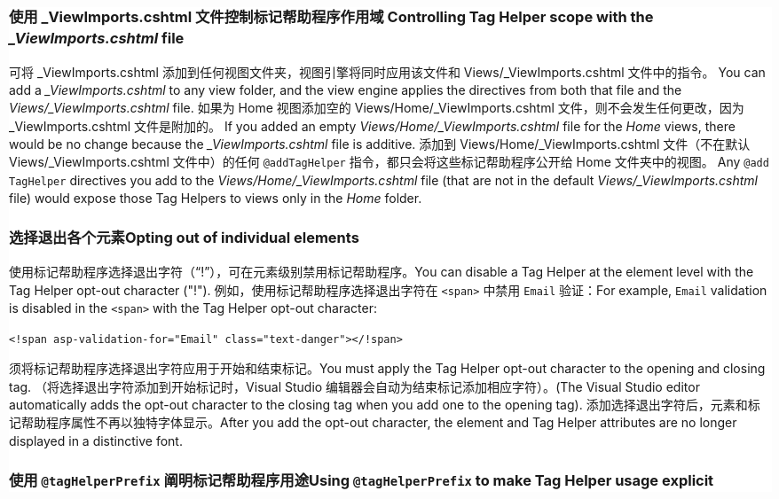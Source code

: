 ### <a name="controlling-tag-helper-scope-with-the-_viewimportscshtml-file"></a><span data-ttu-id="4ad15-158">使用 _ViewImports.cshtml 文件控制标记帮助程序作用域 </span><span class="sxs-lookup"><span data-stu-id="4ad15-158">Controlling Tag Helper scope with the *_ViewImports.cshtml* file</span></span>

<span data-ttu-id="4ad15-159">可将 _ViewImports.cshtml 添加到任何视图文件夹，视图引擎将同时应用该文件和 Views/_ViewImports.cshtml 文件中的指令。 </span><span class="sxs-lookup"><span data-stu-id="4ad15-159">You can add a *_ViewImports.cshtml* to any view folder, and the view engine applies the directives from both that file and the *Views/_ViewImports.cshtml* file.</span></span> <span data-ttu-id="4ad15-160">如果为 Home 视图添加空的 Views/Home/_ViewImports.cshtml 文件，则不会发生任何更改，因为 _ViewImports.cshtml 文件是附加的。 </span><span class="sxs-lookup"><span data-stu-id="4ad15-160">If you added an empty *Views/Home/_ViewImports.cshtml* file for the *Home* views, there would be no change because the *_ViewImports.cshtml* file is additive.</span></span> <span data-ttu-id="4ad15-161">添加到 Views/Home/_ViewImports.cshtml 文件（不在默认 Views/_ViewImports.cshtml 文件中）的任何 `@addTagHelper` 指令，都只会将这些标记帮助程序公开给 Home 文件夹中的视图。 </span><span class="sxs-lookup"><span data-stu-id="4ad15-161">Any `@addTagHelper` directives you add to the *Views/Home/_ViewImports.cshtml* file (that are not in the default *Views/_ViewImports.cshtml* file) would expose those Tag Helpers to views only in the *Home* folder.</span></span>

<a name="opt-out"></a>

### <a name="opting-out-of-individual-elements"></a><span data-ttu-id="4ad15-162">选择退出各个元素</span><span class="sxs-lookup"><span data-stu-id="4ad15-162">Opting out of individual elements</span></span>

<span data-ttu-id="4ad15-163">使用标记帮助程序选择退出字符（“!”），可在元素级别禁用标记帮助程序。</span><span class="sxs-lookup"><span data-stu-id="4ad15-163">You can disable a Tag Helper at the element level with the Tag Helper opt-out character ("!").</span></span> <span data-ttu-id="4ad15-164">例如，使用标记帮助程序选择退出字符在 `<span>` 中禁用 `Email` 验证：</span><span class="sxs-lookup"><span data-stu-id="4ad15-164">For example, `Email` validation is disabled in the `<span>` with the Tag Helper opt-out character:</span></span>

```cshtml
<!span asp-validation-for="Email" class="text-danger"></!span>
```

<span data-ttu-id="4ad15-165">须将标记帮助程序选择退出字符应用于开始和结束标记。</span><span class="sxs-lookup"><span data-stu-id="4ad15-165">You must apply the Tag Helper opt-out character to the opening and closing tag.</span></span> <span data-ttu-id="4ad15-166">（将选择退出字符添加到开始标记时，Visual Studio 编辑器会自动为结束标记添加相应字符）。</span><span class="sxs-lookup"><span data-stu-id="4ad15-166">(The Visual Studio editor automatically adds the opt-out character to the closing tag when you add one to the opening tag).</span></span> <span data-ttu-id="4ad15-167">添加选择退出字符后，元素和标记帮助程序属性不再以独特字体显示。</span><span class="sxs-lookup"><span data-stu-id="4ad15-167">After you add the opt-out character, the element and Tag Helper attributes are no longer displayed in a distinctive font.</span></span>

<a name="prefix-razor-directives-label"></a>

### <a name="using-taghelperprefix-to-make-tag-helper-usage-explicit"></a><span data-ttu-id="4ad15-168">使用 `@tagHelperPrefix` 阐明标记帮助程序用途</span><span class="sxs-lookup"><span data-stu-id="4ad15-168">Using `@tagHelperPrefix` to make Tag Helper usage explicit</span></span>
